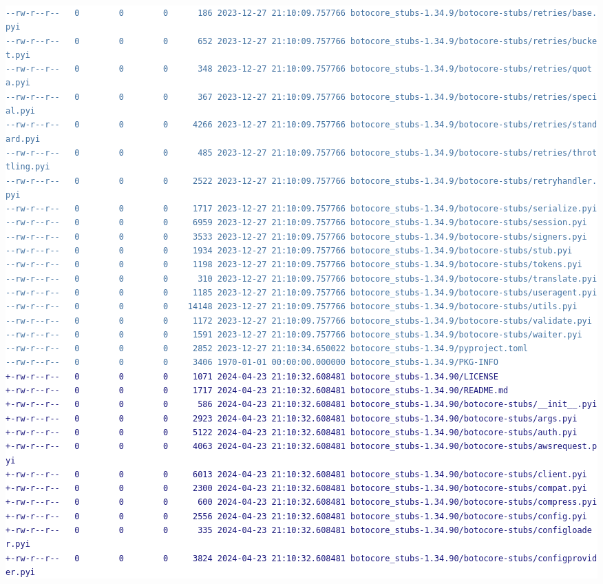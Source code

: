 ```diff
--rw-r--r--   0        0        0      186 2023-12-27 21:10:09.757766 botocore_stubs-1.34.9/botocore-stubs/retries/base.pyi
--rw-r--r--   0        0        0      652 2023-12-27 21:10:09.757766 botocore_stubs-1.34.9/botocore-stubs/retries/bucket.pyi
--rw-r--r--   0        0        0      348 2023-12-27 21:10:09.757766 botocore_stubs-1.34.9/botocore-stubs/retries/quota.pyi
--rw-r--r--   0        0        0      367 2023-12-27 21:10:09.757766 botocore_stubs-1.34.9/botocore-stubs/retries/special.pyi
--rw-r--r--   0        0        0     4266 2023-12-27 21:10:09.757766 botocore_stubs-1.34.9/botocore-stubs/retries/standard.pyi
--rw-r--r--   0        0        0      485 2023-12-27 21:10:09.757766 botocore_stubs-1.34.9/botocore-stubs/retries/throttling.pyi
--rw-r--r--   0        0        0     2522 2023-12-27 21:10:09.757766 botocore_stubs-1.34.9/botocore-stubs/retryhandler.pyi
--rw-r--r--   0        0        0     1717 2023-12-27 21:10:09.757766 botocore_stubs-1.34.9/botocore-stubs/serialize.pyi
--rw-r--r--   0        0        0     6959 2023-12-27 21:10:09.757766 botocore_stubs-1.34.9/botocore-stubs/session.pyi
--rw-r--r--   0        0        0     3533 2023-12-27 21:10:09.757766 botocore_stubs-1.34.9/botocore-stubs/signers.pyi
--rw-r--r--   0        0        0     1934 2023-12-27 21:10:09.757766 botocore_stubs-1.34.9/botocore-stubs/stub.pyi
--rw-r--r--   0        0        0     1198 2023-12-27 21:10:09.757766 botocore_stubs-1.34.9/botocore-stubs/tokens.pyi
--rw-r--r--   0        0        0      310 2023-12-27 21:10:09.757766 botocore_stubs-1.34.9/botocore-stubs/translate.pyi
--rw-r--r--   0        0        0     1185 2023-12-27 21:10:09.757766 botocore_stubs-1.34.9/botocore-stubs/useragent.pyi
--rw-r--r--   0        0        0    14148 2023-12-27 21:10:09.757766 botocore_stubs-1.34.9/botocore-stubs/utils.pyi
--rw-r--r--   0        0        0     1172 2023-12-27 21:10:09.757766 botocore_stubs-1.34.9/botocore-stubs/validate.pyi
--rw-r--r--   0        0        0     1591 2023-12-27 21:10:09.757766 botocore_stubs-1.34.9/botocore-stubs/waiter.pyi
--rw-r--r--   0        0        0     2852 2023-12-27 21:10:34.650022 botocore_stubs-1.34.9/pyproject.toml
--rw-r--r--   0        0        0     3406 1970-01-01 00:00:00.000000 botocore_stubs-1.34.9/PKG-INFO
+-rw-r--r--   0        0        0     1071 2024-04-23 21:10:32.608481 botocore_stubs-1.34.90/LICENSE
+-rw-r--r--   0        0        0     1717 2024-04-23 21:10:32.608481 botocore_stubs-1.34.90/README.md
+-rw-r--r--   0        0        0      586 2024-04-23 21:10:32.608481 botocore_stubs-1.34.90/botocore-stubs/__init__.pyi
+-rw-r--r--   0        0        0     2923 2024-04-23 21:10:32.608481 botocore_stubs-1.34.90/botocore-stubs/args.pyi
+-rw-r--r--   0        0        0     5122 2024-04-23 21:10:32.608481 botocore_stubs-1.34.90/botocore-stubs/auth.pyi
+-rw-r--r--   0        0        0     4063 2024-04-23 21:10:32.608481 botocore_stubs-1.34.90/botocore-stubs/awsrequest.pyi
+-rw-r--r--   0        0        0     6013 2024-04-23 21:10:32.608481 botocore_stubs-1.34.90/botocore-stubs/client.pyi
+-rw-r--r--   0        0        0     2300 2024-04-23 21:10:32.608481 botocore_stubs-1.34.90/botocore-stubs/compat.pyi
+-rw-r--r--   0        0        0      600 2024-04-23 21:10:32.608481 botocore_stubs-1.34.90/botocore-stubs/compress.pyi
+-rw-r--r--   0        0        0     2556 2024-04-23 21:10:32.608481 botocore_stubs-1.34.90/botocore-stubs/config.pyi
+-rw-r--r--   0        0        0      335 2024-04-23 21:10:32.608481 botocore_stubs-1.34.90/botocore-stubs/configloader.pyi
+-rw-r--r--   0        0        0     3824 2024-04-23 21:10:32.608481 botocore_stubs-1.34.90/botocore-stubs/configprovider.pyi
```